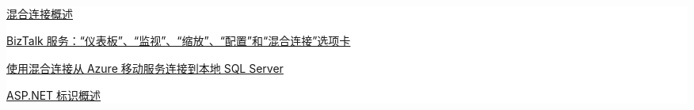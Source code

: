 [混合连接概述][混合连接]

[BizTalk 服务：“仪表板”、“监视”、“缩放”、“配置”和“混合连接”选项卡][BizTalk 服务：“仪表板”、“监视”、“缩放”、“配置”和“混合连接”选项卡]

[使用混合连接从 Azure 移动服务连接到本地 SQL Server][使用混合连接从 Azure 移动服务连接到本地 SQL Server]

[ASP.NET 标识概述][ASP.NET 标识概述]



  [Azure 预览版门户]: https://portal.azure.com
  [混合连接]: http://go.microsoft.com/fwlink/p/?LinkID=397274
  [Azure 免费试用]: http://www.windowsazure.cn/zh-cn/pricing/1rmb-trial/
  [Visual Studio 下载]: http://www.visualstudio.com/zh-cn/downloads/download-visual-studio-vs
  [Microsoft 下载中心]: http://www.microsoft.com/zh-cn/download/details.aspx?displaylang=en&id=22
  [Microsoft Web 平台数据库页]: http://www.microsoft.com/web/platform/database.aspx
  [在本地创建 SQL Server 数据库]: #CreateSQLDB
  [A. 安装 SQL Server Express，启用 TCP/IP 并在本地创建一个 SQL Server 数据库]: #InstallSQL
  [B. 在 Azure 预览版门户中创建网站]: #CreateSite
  [C. 创建混合连接和 BizTalk 服务]: #CreateHC
  [D. 安装本地混合连接管理器以完成连接]: #InstallHCM
  [E. 创建基本的 ASP.NET Web 项目、编辑数据库连接字符串并本地运行项目]: #CreateASPNET
  [F. 将 Web 应用程序发布到 Azure 并对其进行测试]: #PubNTest
  [SQL Server 安装]: ./media/web-sites-hybrid-connection-connect-on-premises-sql-server/A01SQLServerInstall.png
  [选择默认实例]: ./media/web-sites-hybrid-connection-connect-on-premises-sql-server/A02ChooseDefaultInstance.png
  [选择混合模式]: ./media/web-sites-hybrid-connection-connect-on-premises-sql-server/A03ChooseMixedMode.png
  [针对 SQL Server 启用 TCP/IP 网络协议]: http://technet.microsoft.com/zh-cn/library/hh231672.aspx
  [连接到服务器]: ./media/web-sites-hybrid-connection-connect-on-premises-sql-server/A04SSMSConnectToServer.png
  [创建新的数据库]: ./media/web-sites-hybrid-connection-connect-on-premises-sql-server/A05SSMScreateNewDBlh.png
  [提供数据库名称]: ./media/web-sites-hybrid-connection-connect-on-premises-sql-server/A06SSMSprovideDBname.png
  [MembershipDB 已创建]: ./media/web-sites-hybrid-connection-connect-on-premises-sql-server/A07SSMSMembershipDBCreated.png
  [新建按钮]: ./media/web-sites-hybrid-connection-connect-on-premises-sql-server/B01New.png
  [新建网站]: ./media/web-sites-hybrid-connection-connect-on-premises-sql-server/B02NewWebsite.png
  [网站名称]: ./media/web-sites-hybrid-connection-connect-on-premises-sql-server/B03WebsiteCreationBlade.png
  [运行中的网站]: ./media/web-sites-hybrid-connection-connect-on-premises-sql-server/B04WebSiteRunningBlade.png
  [单击浏览查看您的网站]: ./media/web-sites-hybrid-connection-connect-on-premises-sql-server/B05Browse.png
  [默认的网站页面]: ./media/web-sites-hybrid-connection-connect-on-premises-sql-server/B06DefaultWebSitePage.png
  [1]: ./media/web-sites-hybrid-connection-connect-on-premises-sql-server/C01CreateHCHCIcon.png
  [添加混合连接]: ./media/web-sites-hybrid-connection-connect-on-premises-sql-server/C02CreateHCAddHC.png
  [创建混合连接]: ./media/web-sites-hybrid-connection-connect-on-premises-sql-server/C03TwinCreateHCBlades.png
  [创建 BizTalk 服务]: ./media/web-sites-hybrid-connection-connect-on-premises-sql-server/C04CreateHCCreateBTS.png
  [单击确定]: ./media/web-sites-hybrid-connection-connect-on-premises-sql-server/C05CreateBTScomplete.png
  [成功通知]: ./media/web-sites-hybrid-connection-connect-on-premises-sql-server/C06CreateHCSuccessNotification.png
  [已创建一个混合连接]: ./media/web-sites-hybrid-connection-connect-on-premises-sql-server/C07CreateHCOneConnectionCreated.png
  [混合连接图标]: ./media/web-sites-hybrid-connection-connect-on-premises-sql-server/D01HCIcon.png
  [未连接]: ./media/web-sites-hybrid-connection-connect-on-premises-sql-server/D02NotConnected.png
  [未连接分页]: ./media/web-sites-hybrid-connection-connect-on-premises-sql-server/D03NotConnectedBlade.png
  [单击侦听器安装]: ./media/web-sites-hybrid-connection-connect-on-premises-sql-server/D04ClickListenerSetup.png
  [单击此处进行安装]: ./media/web-sites-hybrid-connection-connect-on-premises-sql-server/D05ClickToInstallHCM.png
  [选择运行以继续]: ./media/web-sites-hybrid-connection-connect-on-premises-sql-server/D06ApplicationRunWarning.png
  [选择是]: ./media/web-sites-hybrid-connection-connect-on-premises-sql-server/D07UAC.png
  [安装]: ./media/web-sites-hybrid-connection-connect-on-premises-sql-server/D08HCMInstalling.png
  [单击关闭]: ./media/web-sites-hybrid-connection-connect-on-premises-sql-server/D09HCMInstallComplete.png
  [已连接状态]: ./media/web-sites-hybrid-connection-connect-on-premises-sql-server/D10HCStatusConnected.png
  [新建 Visual Studio 项目]: ./media/web-sites-hybrid-connection-connect-on-premises-sql-server/E01HCVSNewProject.png
  [选择 ASP.NET Web 应用程序]: ./media/web-sites-hybrid-connection-connect-on-premises-sql-server/E02HCVSChooseASPNET.png
  [选择 MVC]: ./media/web-sites-hybrid-connection-connect-on-premises-sql-server/E03HCVSChooseMVC.png
  [自述页面]: ./media/web-sites-hybrid-connection-connect-on-premises-sql-server/E04HCVSReadmePage.png
  [Web.config]: ./media/web-sites-hybrid-connection-connect-on-premises-sql-server/E05HCVSChooseWebConfig.png
  [连接字符串]: ./media/web-sites-hybrid-connection-connect-on-premises-sql-server/E06HCVSConnectionString.png
  [如何配置 SQL Server 以在特定端口上进行侦听]: https://support.microsoft.com/zh-CN/kb/823938
  [运行项目]: ./media/web-sites-hybrid-connection-connect-on-premises-sql-server/E06HCVSRunProject.png
  [注册新帐户]: ./media/web-sites-hybrid-connection-connect-on-premises-sql-server/E07HCVSRegisterLocally.png
  [输入用户名和密码]: ./media/web-sites-hybrid-connection-connect-on-premises-sql-server/E08HCVSCreateNewAccount.png
  [下载发布配置文件]: ./media/web-sites-hybrid-connection-connect-on-premises-sql-server/F01PortalDownloadPublishProfile.png
  [下载文件夹中的发布配置文件]: ./media/web-sites-hybrid-connection-connect-on-premises-sql-server/F02HCVSPublishProfileInDownloadsFolder.png
  [选择发布]: ./media/web-sites-hybrid-connection-connect-on-premises-sql-server/F03HCVSRightClickProjectSelectPublish.png
  [导入]: ./media/web-sites-hybrid-connection-connect-on-premises-sql-server/F04HCVSPublishWebDialogImport.png
  [浏览至配置文件]: ./media/web-sites-hybrid-connection-connect-on-premises-sql-server/F05HCVSBrowseToImportPubProfile.png
  [单击发布]: ./media/web-sites-hybrid-connection-connect-on-premises-sql-server/F06HCVSClickPublish.png
  [测试登录]: ./media/web-sites-hybrid-connection-connect-on-premises-sql-server/F07HCTestLogIn.png

  [问候语]: ./media/web-sites-hybrid-connection-connect-on-premises-sql-server/F08HCTestHelloContoso.png
  [测试注册其他用户]: ./media/web-sites-hybrid-connection-connect-on-premises-sql-server/F09HCTestRegisterRelecloud.png
  [查看结果]: ./media/web-sites-hybrid-connection-connect-on-premises-sql-server/F10HCTestSSMSTree.png
  [本地数据库中注册的用户]: ./media/web-sites-hybrid-connection-connect-on-premises-sql-server/F11HCTestShowMemberDb.png
  [混合连接网站]: http://azure.microsoft.com/zh-cn/services/biztalk-services/
  [BizTalk 服务：“仪表板”、“监视”、“缩放”、“配置”和“混合连接”选项卡]: /zh-cn/documentation/articles/biztalk-dashboard-monitor-scale-tabs/
  [使用混合连接从 Azure 移动服务连接到本地 SQL Server]: /zh-cn/documentation/articles/mobile-services-dotnet-backend-hybrid-connections-get-started/
  [ASP.NET 标识概述]: http://www.asp.net/identity